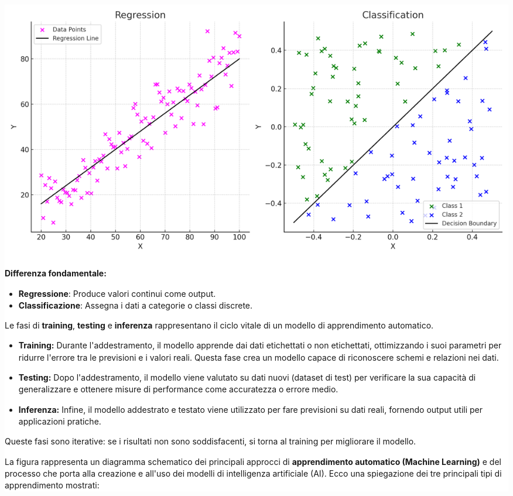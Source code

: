![Regressione vs classificazione](images/regression_vs_classification.png)


**Differenza fondamentale:**
- **Regressione**: Produce valori continui come output.
- **Classificazione**: Assegna i dati a categorie o classi discrete.


Le fasi di **training**, **testing** e **inferenza** rappresentano il ciclo vitale di un modello di apprendimento automatico.

- **Training:** Durante l'addestramento, il modello apprende dai dati etichettati o non etichettati, ottimizzando i suoi parametri per ridurre l'errore tra le previsioni e i valori reali. Questa fase crea un modello capace di riconoscere schemi e relazioni nei dati.

- **Testing:** Dopo l'addestramento, il modello viene valutato su dati nuovi (dataset di test) per verificare la sua capacità di generalizzare e ottenere misure di performance come accuratezza o errore medio.

- **Inferenza:** Infine, il modello addestrato e testato viene utilizzato per fare previsioni su dati reali, fornendo output utili per applicazioni pratiche.

Queste fasi sono iterative: se i risultati non sono soddisfacenti, si torna al training per migliorare il modello.


La figura rappresenta un diagramma schematico dei principali approcci di **apprendimento automatico (Machine Learning)** e del processo che porta alla creazione e all'uso dei modelli di intelligenza artificiale (AI). Ecco una spiegazione dei tre principali tipi di apprendimento mostrati:

